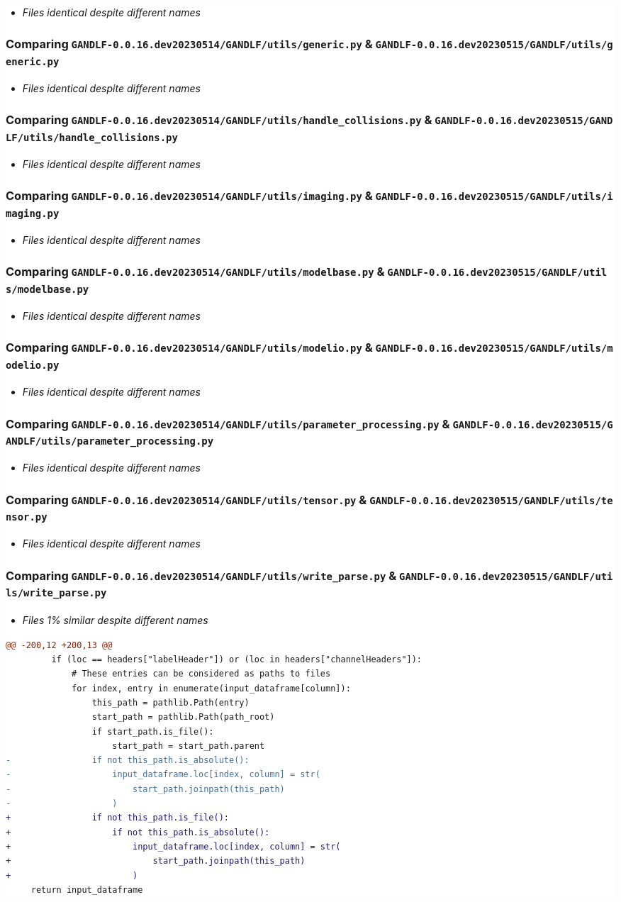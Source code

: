  * *Files identical despite different names*

### Comparing `GANDLF-0.0.16.dev20230514/GANDLF/utils/generic.py` & `GANDLF-0.0.16.dev20230515/GANDLF/utils/generic.py`

 * *Files identical despite different names*

### Comparing `GANDLF-0.0.16.dev20230514/GANDLF/utils/handle_collisions.py` & `GANDLF-0.0.16.dev20230515/GANDLF/utils/handle_collisions.py`

 * *Files identical despite different names*

### Comparing `GANDLF-0.0.16.dev20230514/GANDLF/utils/imaging.py` & `GANDLF-0.0.16.dev20230515/GANDLF/utils/imaging.py`

 * *Files identical despite different names*

### Comparing `GANDLF-0.0.16.dev20230514/GANDLF/utils/modelbase.py` & `GANDLF-0.0.16.dev20230515/GANDLF/utils/modelbase.py`

 * *Files identical despite different names*

### Comparing `GANDLF-0.0.16.dev20230514/GANDLF/utils/modelio.py` & `GANDLF-0.0.16.dev20230515/GANDLF/utils/modelio.py`

 * *Files identical despite different names*

### Comparing `GANDLF-0.0.16.dev20230514/GANDLF/utils/parameter_processing.py` & `GANDLF-0.0.16.dev20230515/GANDLF/utils/parameter_processing.py`

 * *Files identical despite different names*

### Comparing `GANDLF-0.0.16.dev20230514/GANDLF/utils/tensor.py` & `GANDLF-0.0.16.dev20230515/GANDLF/utils/tensor.py`

 * *Files identical despite different names*

### Comparing `GANDLF-0.0.16.dev20230514/GANDLF/utils/write_parse.py` & `GANDLF-0.0.16.dev20230515/GANDLF/utils/write_parse.py`

 * *Files 1% similar despite different names*

```diff
@@ -200,12 +200,13 @@
         if (loc == headers["labelHeader"]) or (loc in headers["channelHeaders"]):
             # These entries can be considered as paths to files
             for index, entry in enumerate(input_dataframe[column]):
                 this_path = pathlib.Path(entry)
                 start_path = pathlib.Path(path_root)
                 if start_path.is_file():
                     start_path = start_path.parent
-                if not this_path.is_absolute():
-                    input_dataframe.loc[index, column] = str(
-                        start_path.joinpath(this_path)
-                    )
+                if not this_path.is_file():
+                    if not this_path.is_absolute():
+                        input_dataframe.loc[index, column] = str(
+                            start_path.joinpath(this_path)
+                        )
     return input_dataframe
```